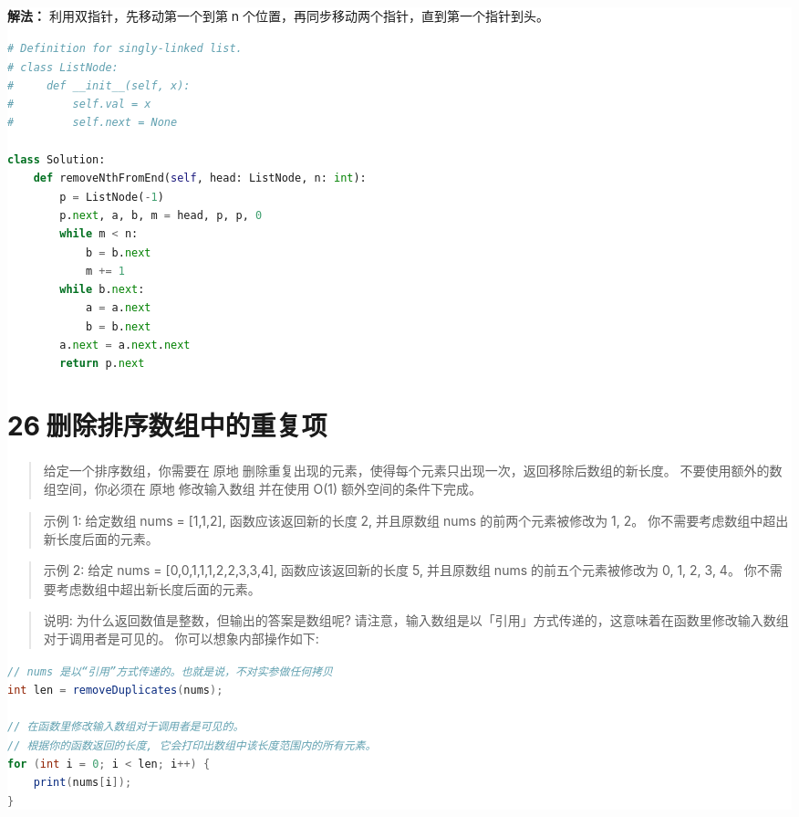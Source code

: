 **解法：** 利用双指针，先移动第一个到第 n 个位置，再同步移动两个指针，直到第一个指针到头。

```python
# Definition for singly-linked list.
# class ListNode:
#     def __init__(self, x):
#         self.val = x
#         self.next = None

class Solution:
    def removeNthFromEnd(self, head: ListNode, n: int):
        p = ListNode(-1)
        p.next, a, b, m = head, p, p, 0
        while m < n:
            b = b.next
            m += 1
        while b.next:
            a = a.next
            b = b.next
        a.next = a.next.next
        return p.next
```

# 26 删除排序数组中的重复项
> 给定一个排序数组，你需要在 原地 删除重复出现的元素，使得每个元素只出现一次，返回移除后数组的新长度。
不要使用额外的数组空间，你必须在 原地 修改输入数组 并在使用 O(1) 额外空间的条件下完成。

 > 示例 1:
给定数组 nums = [1,1,2], 
函数应该返回新的长度 2, 并且原数组 nums 的前两个元素被修改为 1, 2。 
你不需要考虑数组中超出新长度后面的元素。

> 示例 2:
给定 nums = [0,0,1,1,1,2,2,3,3,4],
函数应该返回新的长度 5, 并且原数组 nums 的前五个元素被修改为 0, 1, 2, 3, 4。
你不需要考虑数组中超出新长度后面的元素。

> 说明:
为什么返回数值是整数，但输出的答案是数组呢?
请注意，输入数组是以「引用」方式传递的，这意味着在函数里修改输入数组对于调用者是可见的。
你可以想象内部操作如下:

```java
// nums 是以“引用”方式传递的。也就是说，不对实参做任何拷贝
int len = removeDuplicates(nums);

// 在函数里修改输入数组对于调用者是可见的。
// 根据你的函数返回的长度, 它会打印出数组中该长度范围内的所有元素。
for (int i = 0; i < len; i++) {
    print(nums[i]);
}
```
